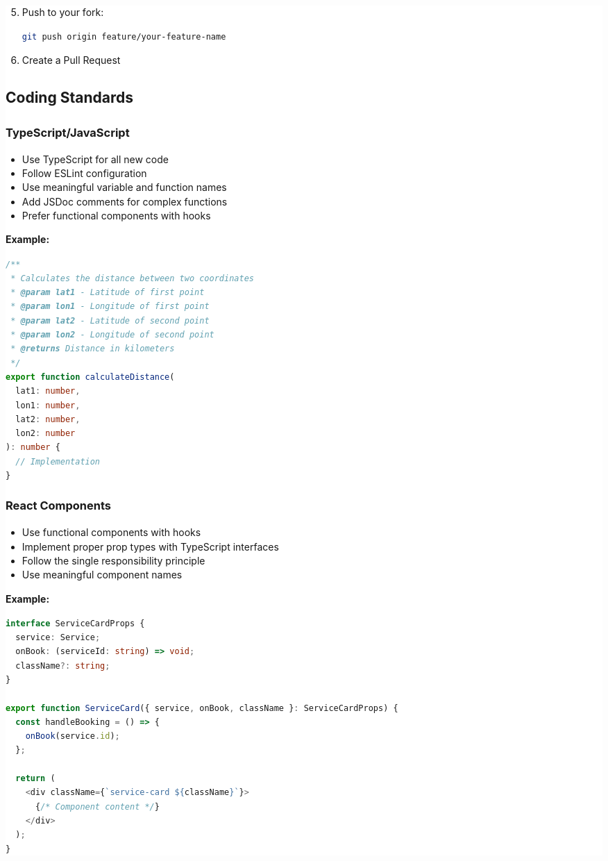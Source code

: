 5. Push to your fork:
   ```bash
   git push origin feature/your-feature-name
   ```

6. Create a Pull Request

## Coding Standards

### TypeScript/JavaScript
- Use TypeScript for all new code
- Follow ESLint configuration
- Use meaningful variable and function names
- Add JSDoc comments for complex functions
- Prefer functional components with hooks

**Example:**
```typescript
/**
 * Calculates the distance between two coordinates
 * @param lat1 - Latitude of first point
 * @param lon1 - Longitude of first point
 * @param lat2 - Latitude of second point
 * @param lon2 - Longitude of second point
 * @returns Distance in kilometers
 */
export function calculateDistance(
  lat1: number,
  lon1: number,
  lat2: number,
  lon2: number
): number {
  // Implementation
}
```

### React Components
- Use functional components with hooks
- Implement proper prop types with TypeScript interfaces
- Follow the single responsibility principle
- Use meaningful component names

**Example:**
```typescript
interface ServiceCardProps {
  service: Service;
  onBook: (serviceId: string) => void;
  className?: string;
}

export function ServiceCard({ service, onBook, className }: ServiceCardProps) {
  const handleBooking = () => {
    onBook(service.id);
  };

  return (
    <div className={`service-card ${className}`}>
      {/* Component content */}
    </div>
  );
}
```
